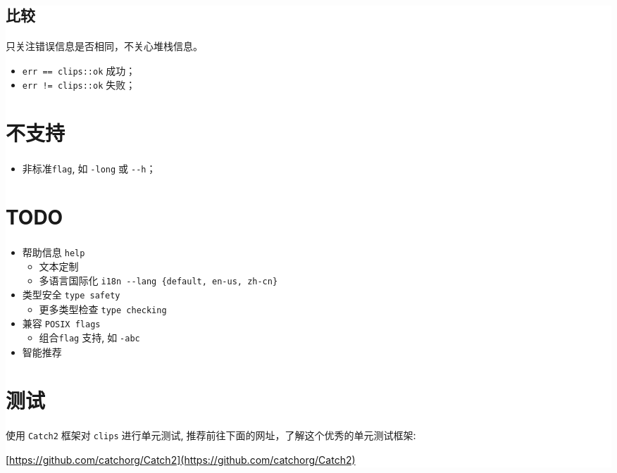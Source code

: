 ## 比较

只关注错误信息是否相同，不关心堆栈信息。

- `err == clips::ok` 成功；
- `err != clips::ok` 失败；

# 不支持

- 非标准`flag`, 如 `-long` 或 `--h`；

# TODO

- 帮助信息 `help`
    - 文本定制
    - 多语言国际化 `i18n --lang {default, en-us, zh-cn}`
- 类型安全 `type safety`
    - 更多类型检查 `type checking`
- 兼容 `POSIX flags`
    - 组合`flag` 支持, 如 `-abc`
- 智能推荐

# 测试

使用 `Catch2` 框架对 `clips` 进行单元测试, 推荐前往下面的网址，了解这个优秀的单元测试框架:

[https://github.com/catchorg/Catch2](https://github.com/catchorg/Catch2)